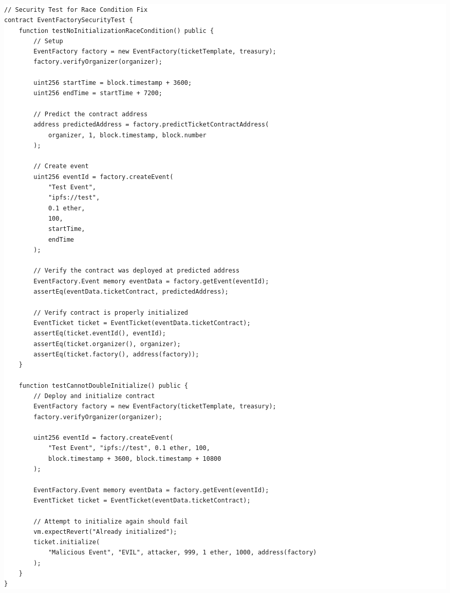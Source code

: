 ```solidity
// Security Test for Race Condition Fix
contract EventFactorySecurityTest {
    function testNoInitializationRaceCondition() public {
        // Setup
        EventFactory factory = new EventFactory(ticketTemplate, treasury);
        factory.verifyOrganizer(organizer);
        
        uint256 startTime = block.timestamp + 3600;
        uint256 endTime = startTime + 7200;
        
        // Predict the contract address
        address predictedAddress = factory.predictTicketContractAddress(
            organizer, 1, block.timestamp, block.number
        );
        
        // Create event
        uint256 eventId = factory.createEvent(
            "Test Event",
            "ipfs://test",
            0.1 ether,
            100,
            startTime,
            endTime
        );
        
        // Verify the contract was deployed at predicted address
        EventFactory.Event memory eventData = factory.getEvent(eventId);
        assertEq(eventData.ticketContract, predictedAddress);
        
        // Verify contract is properly initialized
        EventTicket ticket = EventTicket(eventData.ticketContract);
        assertEq(ticket.eventId(), eventId);
        assertEq(ticket.organizer(), organizer);
        assertEq(ticket.factory(), address(factory));
    }
    
    function testCannotDoubleInitialize() public {
        // Deploy and initialize contract
        EventFactory factory = new EventFactory(ticketTemplate, treasury);
        factory.verifyOrganizer(organizer);
        
        uint256 eventId = factory.createEvent(
            "Test Event", "ipfs://test", 0.1 ether, 100,
            block.timestamp + 3600, block.timestamp + 10800
        );
        
        EventFactory.Event memory eventData = factory.getEvent(eventId);
        EventTicket ticket = EventTicket(eventData.ticketContract);
        
        // Attempt to initialize again should fail
        vm.expectRevert("Already initialized");
        ticket.initialize(
            "Malicious Event", "EVIL", attacker, 999, 1 ether, 1000, address(factory)
        );
    }
}
```
